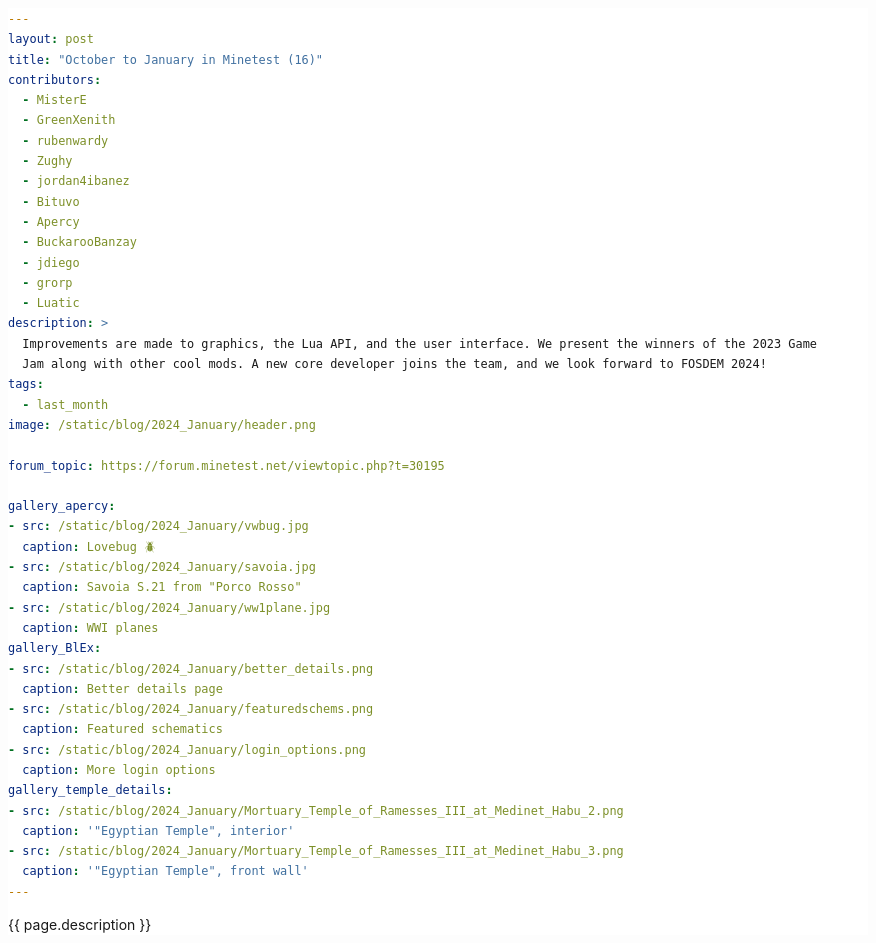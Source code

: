 ```yaml
---
layout: post
title: "October to January in Minetest (16)"
contributors:
  - MisterE
  - GreenXenith
  - rubenwardy
  - Zughy
  - jordan4ibanez
  - Bituvo
  - Apercy
  - BuckarooBanzay
  - jdiego
  - grorp
  - Luatic
description: >
  Improvements are made to graphics, the Lua API, and the user interface. We present the winners of the 2023 Game
  Jam along with other cool mods. A new core developer joins the team, and we look forward to FOSDEM 2024!
tags:
  - last_month
image: /static/blog/2024_January/header.png

forum_topic: https://forum.minetest.net/viewtopic.php?t=30195

gallery_apercy:
- src: /static/blog/2024_January/vwbug.jpg
  caption: Lovebug 🪲
- src: /static/blog/2024_January/savoia.jpg
  caption: Savoia S.21 from "Porco Rosso"
- src: /static/blog/2024_January/ww1plane.jpg
  caption: WWI planes
gallery_BlEx:
- src: /static/blog/2024_January/better_details.png
  caption: Better details page
- src: /static/blog/2024_January/featuredschems.png
  caption: Featured schematics
- src: /static/blog/2024_January/login_options.png
  caption: More login options
gallery_temple_details:
- src: /static/blog/2024_January/Mortuary_Temple_of_Ramesses_III_at_Medinet_Habu_2.png
  caption: '"Egyptian Temple", interior'
- src: /static/blog/2024_January/Mortuary_Temple_of_Ramesses_III_at_Medinet_Habu_3.png
  caption: '"Egyptian Temple", front wall'
---
```


{{ page.description }}


